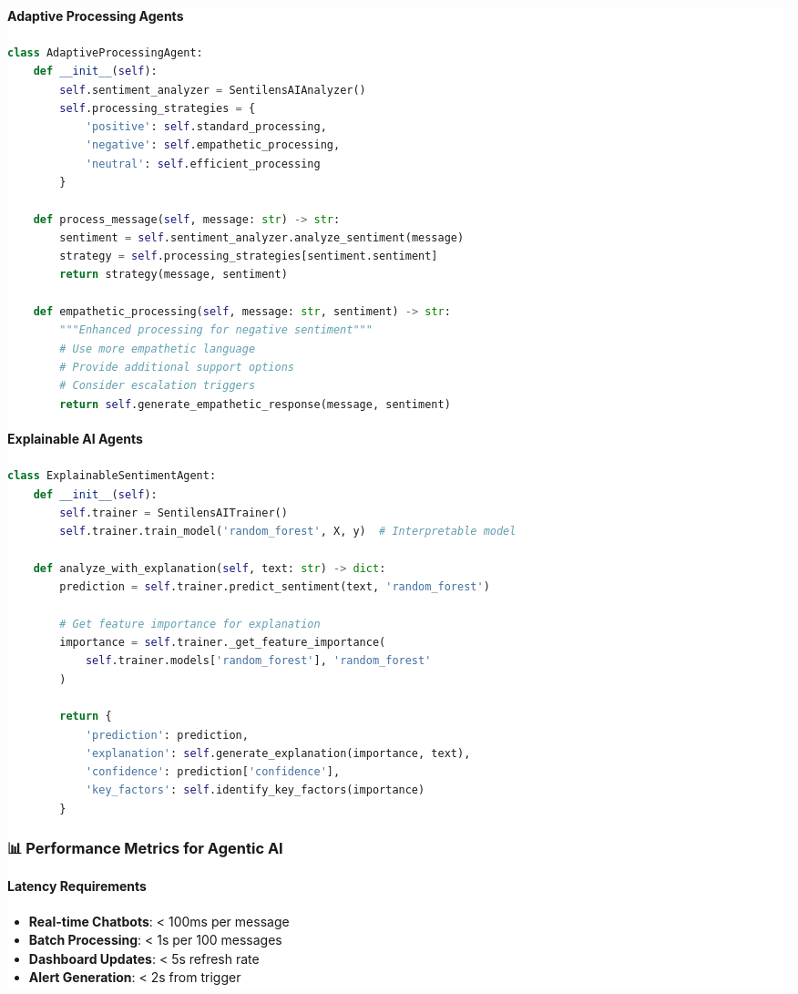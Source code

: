 #### **Adaptive Processing Agents**
```python
class AdaptiveProcessingAgent:
    def __init__(self):
        self.sentiment_analyzer = SentilensAIAnalyzer()
        self.processing_strategies = {
            'positive': self.standard_processing,
            'negative': self.empathetic_processing,
            'neutral': self.efficient_processing
        }
    
    def process_message(self, message: str) -> str:
        sentiment = self.sentiment_analyzer.analyze_sentiment(message)
        strategy = self.processing_strategies[sentiment.sentiment]
        return strategy(message, sentiment)
    
    def empathetic_processing(self, message: str, sentiment) -> str:
        """Enhanced processing for negative sentiment"""
        # Use more empathetic language
        # Provide additional support options
        # Consider escalation triggers
        return self.generate_empathetic_response(message, sentiment)
```

#### **Explainable AI Agents**
```python
class ExplainableSentimentAgent:
    def __init__(self):
        self.trainer = SentilensAITrainer()
        self.trainer.train_model('random_forest', X, y)  # Interpretable model
    
    def analyze_with_explanation(self, text: str) -> dict:
        prediction = self.trainer.predict_sentiment(text, 'random_forest')
        
        # Get feature importance for explanation
        importance = self.trainer._get_feature_importance(
            self.trainer.models['random_forest'], 'random_forest'
        )
        
        return {
            'prediction': prediction,
            'explanation': self.generate_explanation(importance, text),
            'confidence': prediction['confidence'],
            'key_factors': self.identify_key_factors(importance)
        }
```

### 📊 Performance Metrics for Agentic AI

#### **Latency Requirements**
- **Real-time Chatbots**: < 100ms per message
- **Batch Processing**: < 1s per 100 messages
- **Dashboard Updates**: < 5s refresh rate
- **Alert Generation**: < 2s from trigger
